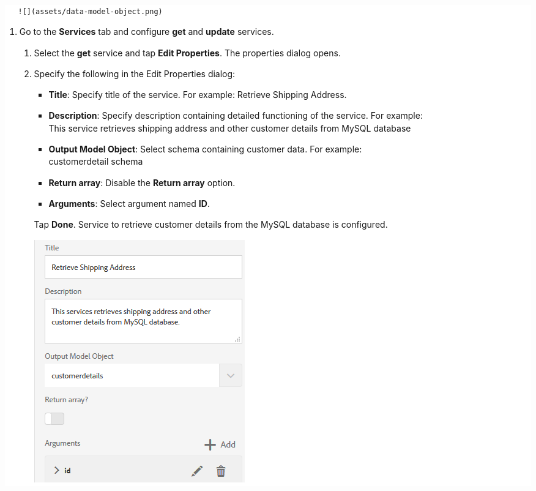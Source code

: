        ![](assets/data-model-object.png)

1. Go to the **Services** tab and configure **get** and **update** services.

    1. Select the **get** service and tap **Edit Properties**. The properties dialog opens. 
    1. Specify the following in the Edit Properties dialog:

        * **Title**: Specify title of the service. For example: Retrieve Shipping Address.
        * **Description**: Specify description containing detailed functioning of the service. For example:  
          This service retrieves shipping address and other customer details from MySQL database
        
        * **Output Model Object**: Select schema containing customer data. For example:  
          customerdetail schema
        
        * **Return array**: Disable the **Return array** option.
        
        * **Arguments**: Select argument named **ID**.

       Tap **Done**. Service to retrieve customer details from the MySQL database is configured.

       ![](assets/shiiping-address-retrieval.png)